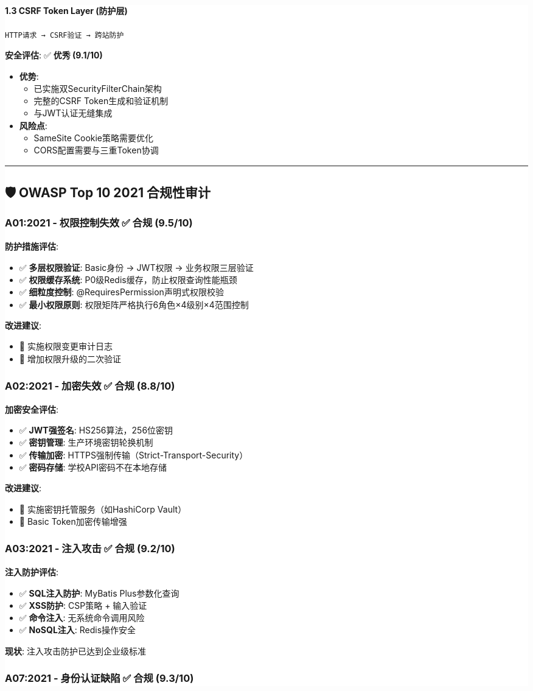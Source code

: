 #### 1.3 CSRF Token Layer (防护层)
```
HTTP请求 → CSRF验证 → 跨站防护
```
**安全评估**: ✅ **优秀 (9.1/10)**
- **优势**:
  - 已实施双SecurityFilterChain架构
  - 完整的CSRF Token生成和验证机制
  - 与JWT认证无缝集成
- **风险点**:
  - SameSite Cookie策略需要优化
  - CORS配置需要与三重Token协调

---

## 🛡️ OWASP Top 10 2021 合规性审计

### A01:2021 - 权限控制失效 ✅ **合规 (9.5/10)**

**防护措施评估**:
- ✅ **多层权限验证**: Basic身份 → JWT权限 → 业务权限三层验证
- ✅ **权限缓存系统**: P0级Redis缓存，防止权限查询性能瓶颈
- ✅ **细粒度控制**: @RequiresPermission声明式权限校验
- ✅ **最小权限原则**: 权限矩阵严格执行6角色×4级别×4范围控制

**改进建议**:
- 🔧 实施权限变更审计日志
- 🔧 增加权限升级的二次验证

### A02:2021 - 加密失效 ✅ **合规 (8.8/10)**

**加密安全评估**:
- ✅ **JWT强签名**: HS256算法，256位密钥
- ✅ **密钥管理**: 生产环境密钥轮换机制
- ✅ **传输加密**: HTTPS强制传输（Strict-Transport-Security）
- ✅ **密码存储**: 学校API密码不在本地存储

**改进建议**:
- 🔧 实施密钥托管服务（如HashiCorp Vault）
- 🔧 Basic Token加密传输增强

### A03:2021 - 注入攻击 ✅ **合规 (9.2/10)**

**注入防护评估**:
- ✅ **SQL注入防护**: MyBatis Plus参数化查询
- ✅ **XSS防护**: CSP策略 + 输入验证
- ✅ **命令注入**: 无系统命令调用风险
- ✅ **NoSQL注入**: Redis操作安全

**现状**: 注入攻击防护已达到企业级标准

### A07:2021 - 身份认证缺陷 ✅ **合规 (9.3/10)**
